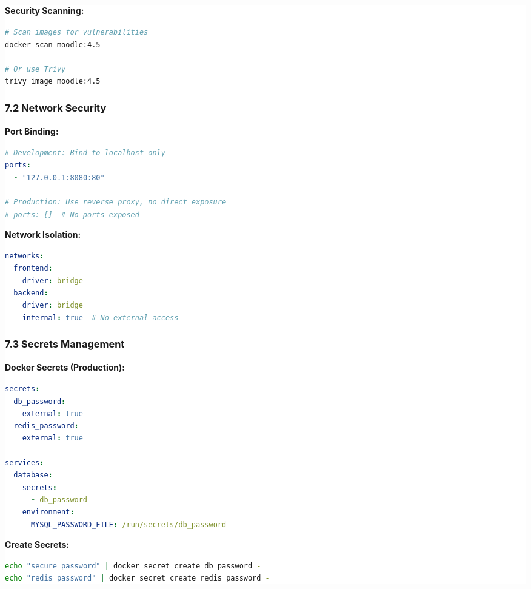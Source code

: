 **Security Scanning:**
```bash
# Scan images for vulnerabilities
docker scan moodle:4.5

# Or use Trivy
trivy image moodle:4.5
```

### 7.2 Network Security

**Port Binding:**
```yaml
# Development: Bind to localhost only
ports:
  - "127.0.0.1:8080:80"

# Production: Use reverse proxy, no direct exposure
# ports: []  # No ports exposed
```

**Network Isolation:**
```yaml
networks:
  frontend:
    driver: bridge
  backend:
    driver: bridge
    internal: true  # No external access
```

### 7.3 Secrets Management

**Docker Secrets (Production):**
```yaml
secrets:
  db_password:
    external: true
  redis_password:
    external: true

services:
  database:
    secrets:
      - db_password
    environment:
      MYSQL_PASSWORD_FILE: /run/secrets/db_password
```

**Create Secrets:**
```bash
echo "secure_password" | docker secret create db_password -
echo "redis_password" | docker secret create redis_password -
```
